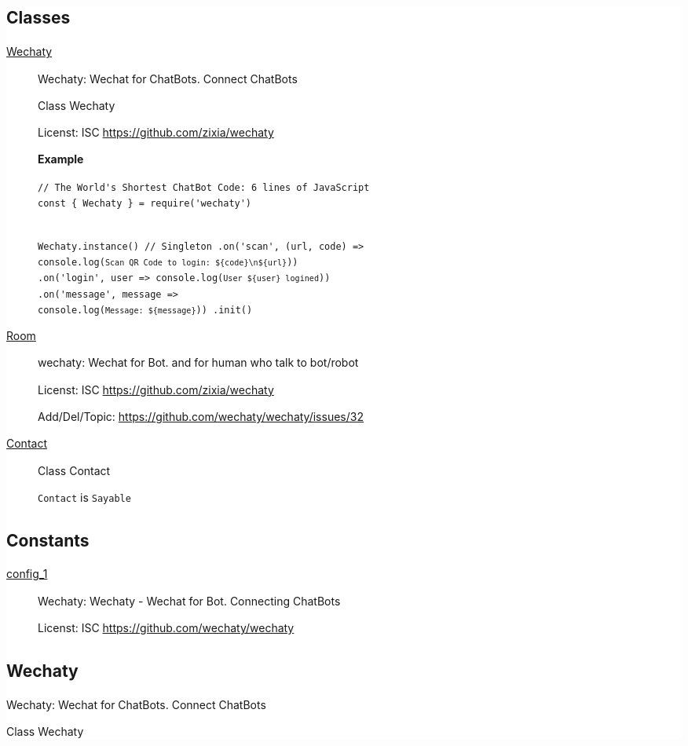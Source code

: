 ## Classes

<dl>
<dt><a href="#Wechaty">Wechaty</a></dt>
<dd><p>Wechaty: Wechat for ChatBots.
Connect ChatBots</p>
<p>Class Wechaty</p>
<p>Licenst: ISC
<a href="https://github.com/zixia/wechaty">https://github.com/zixia/wechaty</a></p>
<p><strong>Example</strong></p>
<pre><code class="lang-ts">// The World&#39;s Shortest ChatBot Code: 6 lines of JavaScript
const { Wechaty } = require(&#39;wechaty&#39;)

Wechaty.instance() // Singleton
.on(&#39;scan&#39;, (url, code) =&gt; console.log(`Scan QR Code to login: ${code}\n${url}`))
.on(&#39;login&#39;,       user =&gt; console.log(`User ${user} logined`))
.on(&#39;message&#39;,  message =&gt; console.log(`Message: ${message}`))
.init()
</code></pre>
</dd>
<dt><a href="#Room">Room</a></dt>
<dd><p>wechaty: Wechat for Bot. and for human who talk to bot/robot</p>
<p>Licenst: ISC
<a href="https://github.com/zixia/wechaty">https://github.com/zixia/wechaty</a></p>
<p>Add/Del/Topic: <a href="https://github.com/wechaty/wechaty/issues/32">https://github.com/wechaty/wechaty/issues/32</a></p>
</dd>
<dt><a href="#Contact">Contact</a></dt>
<dd><p>Class Contact</p>
<p><code>Contact</code> is <code>Sayable</code></p>
</dd>
</dl>

## Constants

<dl>
<dt><a href="#config_1">config_1</a></dt>
<dd><p>Wechaty: <em> </em> Wechaty - Wechat for Bot. Connecting ChatBots</p>
<p>Licenst: ISC
<a href="https://github.com/wechaty/wechaty">https://github.com/wechaty/wechaty</a></p>
</dd>
</dl>

<a name="Wechaty"></a>

## Wechaty
Wechaty: Wechat for ChatBots.
Connect ChatBots

Class Wechaty
